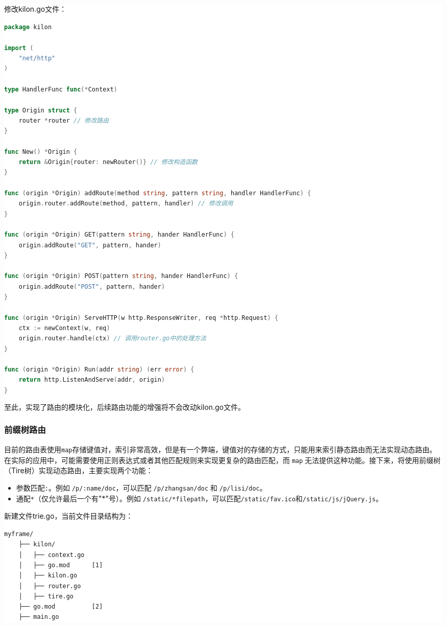 修改kilon.go文件：

```go
package kilon

import (
	"net/http"
)

type HandlerFunc func(*Context)

type Origin struct {
	router *router // 修改路由
}

func New() *Origin {
	return &Origin{router: newRouter()} // 修改构造函数
}

func (origin *Origin) addRoute(method string, pattern string, handler HandlerFunc) {
	origin.router.addRoute(method, pattern, handler) // 修改调用
}

func (origin *Origin) GET(pattern string, hander HandlerFunc) {
	origin.addRoute("GET", pattern, hander) 
}

func (origin *Origin) POST(pattern string, hander HandlerFunc) {
	origin.addRoute("POST", pattern, hander) 
}

func (origin *Origin) ServeHTTP(w http.ResponseWriter, req *http.Request) {
	ctx := newContext(w, req)
	origin.router.handle(ctx) // 调用router.go中的处理方法
}

func (origin *Origin) Run(addr string) (err error) {
	return http.ListenAndServe(addr, origin)
}
```

至此，实现了路由的模块化，后续路由功能的增强将不会改动kilon.go文件。

### 前缀树路由

目前的路由表使用`map`存储键值对，索引非常高效，但是有一个弊端，键值对的存储的方式，只能用来索引静态路由而无法实现动态路由。在实际的应用中，可能需要使用正则表达式或者其他匹配规则来实现更复杂的路由匹配，而 `map` 无法提供这种功能。接下来，将使用前缀树（Tire树）实现动态路由，主要实现两个功能：

- 参数匹配`:`。例如 `/p/:name/doc`，可以匹配 `/p/zhangsan/doc` 和 `/p/lisi/doc`。
- 通配`*`（仅允许最后一个有"*"号）。例如 `/static/*filepath`，可以匹配`/static/fav.ico`和`/static/js/jQuery.js`。

新建文件trie.go，当前文件目录结构为：

```
myframe/
    ├── kilon/
    │   ├── context.go
    │   ├── go.mod      [1]
    │   ├── kilon.go
    │   ├── router.go
    │   ├── tire.go
    ├── go.mod          [2]
    ├── main.go
```
